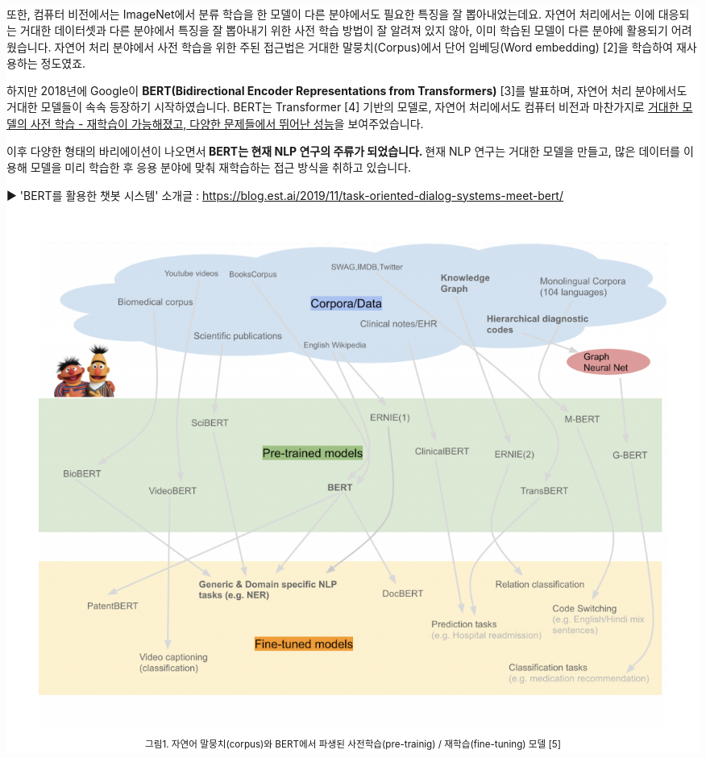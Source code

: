 

<p>또한, 컴퓨터 비전에서는 ImageNet에서 분류 학습을 한 모델이 다른 분야에서도 필요한 특징을 잘 뽑아내었는데요. 자연어 처리에서는 이에 대응되는 거대한 데이터셋과 다른 분야에서 특징을 잘 뽑아내기 위한 사전 학습 방법이 잘 알려져 있지 않아, 이미 학습된 모델이 다른 분야에 활용되기 어려웠습니다. 자연어 처리 분야에서 사전 학습을 위한 주된 접근법은 거대한 말뭉치(Corpus)에서 단어 임베딩(Word embedding) [2]을 학습하여 재사용하는 정도였죠.</p>



<p>하지만 2018년에 Google이 <strong>BERT(Bidirectional Encoder Representations from Transformers)</strong> [3]를 발표하며, 자연어 처리 분야에서도 거대한 모델들이 속속 등장하기 시작하였습니다. BERT는 Transformer [4] 기반의 모델로, 자연어 처리에서도 컴퓨터 비전과 마찬가지로 <span style="text-decoration: underline;">거대한 모델의 사전 학습 - 재학습이 가능해졌고, 다양한 문제들에서 뛰어난 성능</span>을 보여주었습니다. </p>



<p>이후 다양한 형태의 바리에이션이 나오면서<strong> BERT는 현재 NLP 연구의 주류가 되었습니다. </strong>현재 NLP 연구는 거대한 모델을 만들고, 많은 데이터를 이용해 모델을 미리 학습한 후 응용 분야에 맞춰 재학습하는 접근 방식을 취하고 있습니다.</p>



<p>▶ 'BERT를 활용한 챗봇 시스템' 소개글 :  <a href="/2019/11/task-oriented-dialog-systems-meet-bert/">https://blog.est.ai/2019/11/task-oriented-dialog-systems-meet-bert/</a>  </p>



<div style="height:20px" aria-hidden="true" class="wp-block-spacer"></div>



<center>
<figure class="wp-block-image">
<a class="wp-editor-md-post-content-link" href="/assets/img/2020/0306/1.png">
<img src="/assets/img/2020/0306/1.png" alt="" />
</a>
<figcaption><small>그림1. 자연어 말뭉치(corpus)와 BERT에서 파생된 사전학습(pre-trainig) / 재학습(fine-tuning) 모델 [5]</small></figcaption></figure>
</center>
